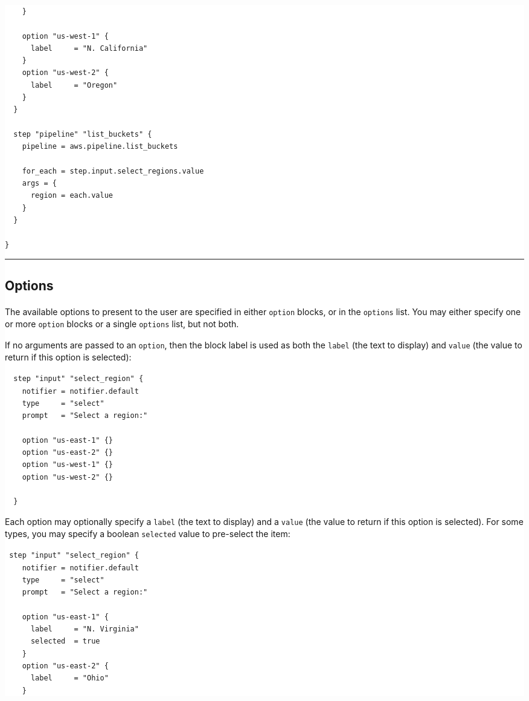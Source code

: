 ```hcl
    }

    option "us-west-1" {
      label     = "N. California"
    }    
    option "us-west-2" {
      label     = "Oregon"
    }
  }

  step "pipeline" "list_buckets" {
    pipeline = aws.pipeline.list_buckets

    for_each = step.input.select_regions.value
    args = {
      region = each.value
    }
  }

}
```

----


## Options

The available options to present to the user are specified in either `option` blocks, or in the `options` list.  You may either specify one or more `option` blocks or a single `options` list, but not both.

If no arguments are passed to an `option`, then the block label is used as both the `label` (the text to display) and `value` (the value to return if this option is selected):

```hcl
  step "input" "select_region" {
    notifier = notifier.default
    type     = "select"   
    prompt   = "Select a region:"

    option "us-east-1" {}
    option "us-east-2" {}
    option "us-west-1" {}    
    option "us-west-2" {}
    
  }
```


Each option may optionally specify a `label` (the text to display) and a `value` (the value to return if this option is selected).  For some types, you may specify a boolean `selected` value to pre-select the item:

```hcl
 step "input" "select_region" {
    notifier = notifier.default
    type     = "select"   
    prompt   = "Select a region:"

    option "us-east-1" {
      label     = "N. Virginia"
      selected  = true
    }
    option "us-east-2" {
      label     = "Ohio"
    }
```